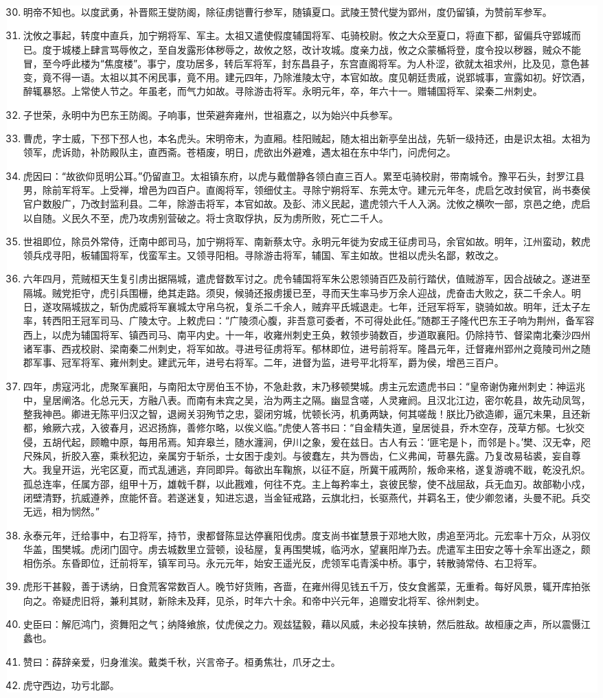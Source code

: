 30. <span id="薛渊_戴僧静_桓康（尹略）_焦度_曹虎-30"></span>
明帝不知也。以度武勇，补晋熙王燮防阁，除征虏铠曹行参军，随镇夏口。武陵王赞代燮为郢州，度仍留镇，为赞前军参军。

31. <span id="薛渊_戴僧静_桓康（尹略）_焦度_曹虎-31"></span>
沈攸之事起，转度中直兵，加宁朔将军、军主。太祖又遣使假度辅国将军、屯骑校尉。攸之大众至夏口，将直下都，留偏兵守郢城而已。度于城楼上肆言骂辱攸之，至自发露形体秽辱之，故攸之怒，改计攻城。度亲力战，攸之众蒙楯将登，度令投以秽器，贼众不能冒，至今呼此楼为“焦度楼”。事宁，度功居多，转后军将军，封东昌县子，东宫直阁将军。为人朴涩，欲就太祖求州，比及见，意色甚变，竟不得一语。太祖以其不闲民事，竟不用。建元四年，乃除淮陵太守，本官如故。度见朝廷贵戚，说郢城事，宣露如初。好饮酒，醉辄暴怒。上常使人节之。年虽老，而气力如故。寻除游击将军。永明元年，卒，年六十一。赠辅国将军、梁秦二州刺史。

32. <span id="薛渊_戴僧静_桓康（尹略）_焦度_曹虎-32"></span>
子世荣，永明中为巴东王防阁。子响事，世荣避奔雍州，世祖嘉之，以为始兴中兵参军。

33. <span id="薛渊_戴僧静_桓康（尹略）_焦度_曹虎-33"></span>
曹虎，字士威，下邳下邳人也，本名虎头。宋明帝末，为直厢。桂阳贼起，随太祖出新亭垒出战，先斩一级持还，由是识太祖。太祖为领军，虎诉勋，补防殿队主，直西斋。苍梧废，明日，虎欲出外避难，遇太祖在东中华门，问虎何之。

34. <span id="薛渊_戴僧静_桓康（尹略）_焦度_曹虎-34"></span>
虎因曰：“故欲仰觅明公耳。”仍留直卫。太祖镇东府，以虎与戴僧静各领白直三百人。累至屯骑校尉，带南城令。豫平石头，封罗江县男，除前军将军。上受禅，增邑为四百户。直阁将军，领细仗主。寻除宁朔将军、东莞太守。建元元年冬，虎启乞改封侯官，尚书奏侯官户数殷广，乃改封监利县。二年，除游击将军，本官如故。及彭、沛义民起，遣虎领六千人入涡。沈攸之横吹一部，京邑之绝，虎启以自随。义民久不至，虎乃攻虏别营破之。将士贪取俘执，反为虏所败，死亡二千人。

35. <span id="薛渊_戴僧静_桓康（尹略）_焦度_曹虎-35"></span>
世祖即位，除员外常侍，迁南中郎司马，加宁朔将军、南新蔡太守。永明元年徙为安成王征虏司马，余官如故。明年，江州蛮动，敕虎领兵戍寻阳，板辅国将军，伐蛮军主。又领寻阳相。寻除游击将军，辅国、军主如故。世祖以虎头名鄙，敕改之。

36. <span id="薛渊_戴僧静_桓康（尹略）_焦度_曹虎-36"></span>
六年四月，荒贼桓天生复引虏出据隔城，遣虎督数军讨之。虎令辅国将军朱公恩领骑百匹及前行踏伏，值贼游军，因合战破之。遂进至隔城。贼党拒守，虎引兵围栅，绝其走路。须臾，候骑还报虏援已至，寻而天生率马步万余人迎战，虎奋击大败之，获二千余人。明日，遂攻隔城拔之，斩伪虎威将军襄城太守帛乌祝，复杀二千余人，贼弃平氏城退走。七年，迁冠军将军，骁骑如故。明年，迁太子左率，转西阳王冠军司马、广陵太守。上敕虎曰：“广陵须心腹，非吾意可委者，不可得处此任。”随郡王子隆代巴东王子响为荆州，备军容西上，以虎为辅国将军、镇西司马、南平内史。十一年，收雍州刺史王奂，敕领步骑数百，步道取襄阳。仍除持节、督梁南北秦沙四州诸军事、西戎校尉、梁南秦二州刺史，将军如故。寻进号征虏将军。郁林即位，进号前将军。隆昌元年，迁督雍州郢州之竟陵司州之随郡军事、冠军将军、雍州刺史。建武元年，进号右将军。二年，进督为监，进号平北将军，爵为侯，增邑三百户。

37. <span id="薛渊_戴僧静_桓康（尹略）_焦度_曹虎-37"></span>
四年，虏寇沔北，虎聚军襄阳，与南阳太守房伯玉不协，不急赴救，末乃移顿樊城。虏主元宏遗虎书曰：“皇帝谢伪雍州刺史：神运兆中，皇居阐洛。化总元天，方融八表。而南有未宾之吴，治为两主之隔。幽显含嗟，人灵雍阏。且汉北江边，密尔乾县，故先动凤驾，整我神邑。卿进无陈平归汉之智，退阙关羽殉节之忠，婴闭穷城，忧顿长沔，机勇两缺，何其嗟哉！朕比乃欲造卿，逼冗未果，且还新都，飨厥六戎，入彼春月，迟迟扬旆，善修尔略，以俟义临。”虎使人答书曰：“自金精失道，皇居徙县，乔木空存，茂草方郁。七狄交侵，五胡代起，顾瞻中原，每用吊焉。知弃皋兰，随水瀍涧，伊川之象，爰在兹日。古人有云：‘匪宅是卜，而邻是卜。’樊、汉无幸，咫尺殊风，折胶入塞，乘秋犯边，亲属穷于斩杀，士女困于虔刘。与彼蠢左，共为唇齿，仁义弗闻，苛暴先露。乃复改易毡裘，妄自尊大。我皇开运，光宅区夏，而式乱逋逃，弃同即异。每欲出车鞠旅，以征不庭，所冀干戚两阶，叛命来格，遂复游魂不戢，乾没孔炽。孤总连率，任属方邵，组甲十万，雄戟千群，以此戡难，何往不克。主上每矜率土，哀彼民黎，使不战屈敌，兵无血刃。故部勒小戍，闭壁清野，抗威遵养，庶能怀音。若遂迷复，知进忘退，当金钲戒路，云旗北扫，长驱燕代，并羁名王，使少卿忽诸，头曼不祀。兵交无远，相为悯然。”

38. <span id="薛渊_戴僧静_桓康（尹略）_焦度_曹虎-38"></span>
永泰元年，迁给事中，右卫将军，持节，隶都督陈显达停襄阳伐虏。度支尚书崔慧景于邓地大败，虏追至沔北。元宏率十万众，从羽仪华盖，围樊城。虎闭门固守。虏去城数里立营顿，设毡屋，复再围樊城，临沔水，望襄阳岸乃去。虎遣军主田安之等十余军出逐之，颇相伤杀。东昏即位，迁前将军，镇军司马。永元元年，始安王遥光反，虎领军屯青溪中桥。事宁，转散骑常侍、右卫将军。

39. <span id="薛渊_戴僧静_桓康（尹略）_焦度_曹虎-39"></span>
虎形干甚毅，善于诱纳，日食荒客常数百人。晚节好货贿，吝啬，在雍州得见钱五千万，伎女食酱菜，无重肴。每好风景，辄开库拍张向之。帝疑虎旧将，兼利其财，新除未及拜，见杀，时年六十余。和帝中兴元年，追赠安北将军、徐州刺史。

40. <span id="薛渊_戴僧静_桓康（尹略）_焦度_曹虎-40"></span>
史臣曰：解厄鸿门，资舞阳之气；纳降飨旅，仗虎侯之力。观兹猛毅，藉以风威，未必投车挟辀，然后胜敌。故桓康之声，所以震慑江蠡也。

41. <span id="薛渊_戴僧静_桓康（尹略）_焦度_曹虎-41"></span>
赞曰：薛辞亲爱，归身淮涘。戴类千秋，兴言帝子。桓勇焦壮，爪牙之士。

42. <span id="薛渊_戴僧静_桓康（尹略）_焦度_曹虎-42"></span>
虎守西边，功亏北鄙。

